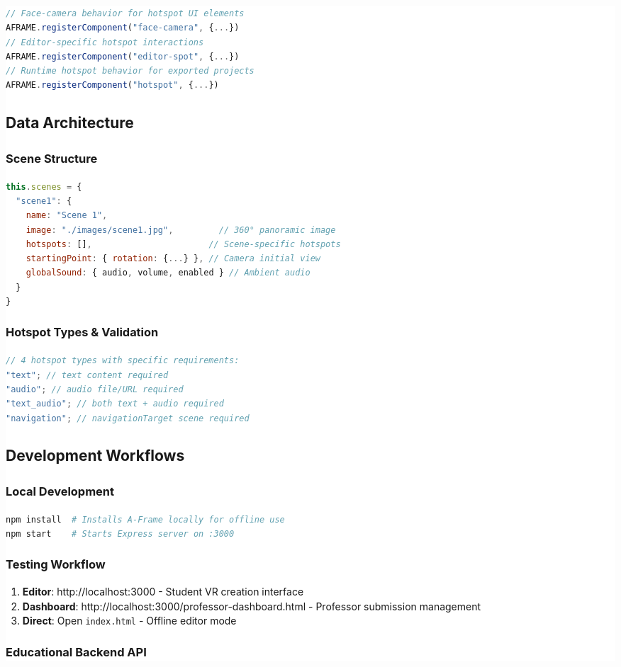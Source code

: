 ```javascript
// Face-camera behavior for hotspot UI elements
AFRAME.registerComponent("face-camera", {...})
// Editor-specific hotspot interactions
AFRAME.registerComponent("editor-spot", {...})
// Runtime hotspot behavior for exported projects
AFRAME.registerComponent("hotspot", {...})
```

## Data Architecture

### Scene Structure

```javascript
this.scenes = {
  "scene1": {
    name: "Scene 1",
    image: "./images/scene1.jpg",         // 360° panoramic image
    hotspots: [],                       // Scene-specific hotspots
    startingPoint: { rotation: {...} }, // Camera initial view
    globalSound: { audio, volume, enabled } // Ambient audio
  }
}
```

### Hotspot Types & Validation

```javascript
// 4 hotspot types with specific requirements:
"text"; // text content required
"audio"; // audio file/URL required
"text_audio"; // both text + audio required
"navigation"; // navigationTarget scene required
```

## Development Workflows

### Local Development

```bash
npm install  # Installs A-Frame locally for offline use
npm start    # Starts Express server on :3000
```

### Testing Workflow

1. **Editor**: http://localhost:3000 - Student VR creation interface
2. **Dashboard**: http://localhost:3000/professor-dashboard.html - Professor submission management
3. **Direct**: Open `index.html` - Offline editor mode

### Educational Backend API
